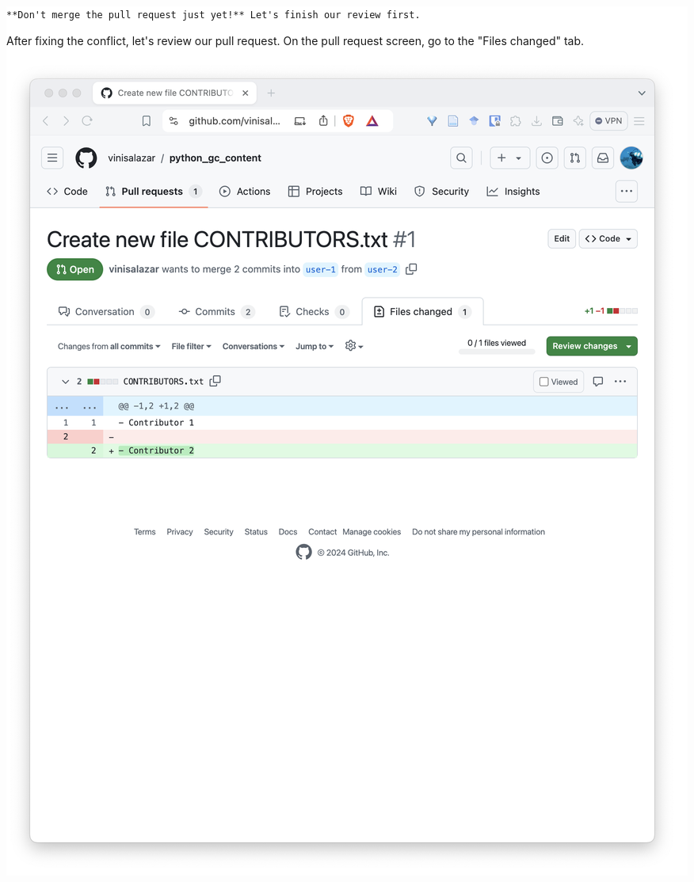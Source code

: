     **Don't merge the pull request just yet!** Let's finish our review first.

After fixing the conflict, let's review our pull request. On the pull request screen, go to the "Files changed" tab. 

![](./media/PR_files_changed.png)
